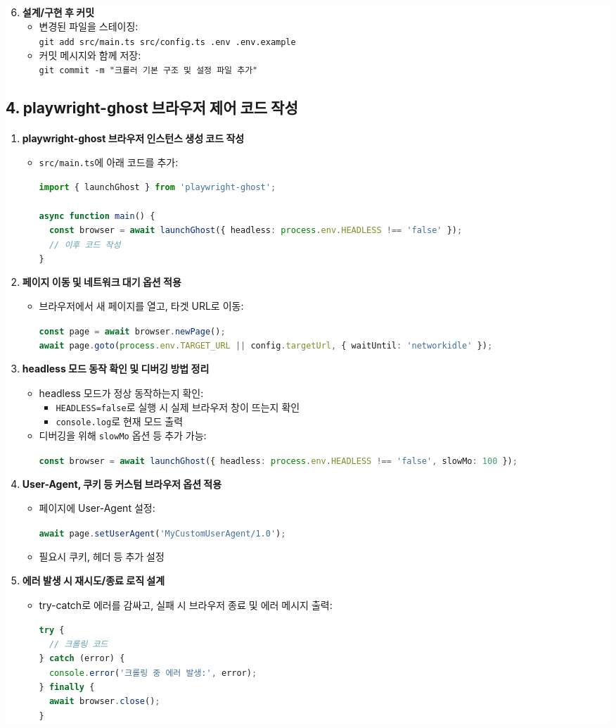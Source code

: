 6. **설계/구현 후 커밋**
   - 변경된 파일을 스테이징:  
     `git add src/main.ts src/config.ts .env .env.example`
   - 커밋 메시지와 함께 저장:  
     `git commit -m "크롤러 기본 구조 및 설정 파일 추가"`


## 4. playwright-ghost 브라우저 제어 코드 작성

1. **playwright-ghost 브라우저 인스턴스 생성 코드 작성**
   - `src/main.ts`에 아래 코드를 추가:
     ```typescript
     import { launchGhost } from 'playwright-ghost';

     async function main() {
       const browser = await launchGhost({ headless: process.env.HEADLESS !== 'false' });
       // 이후 코드 작성
     }
     ```

2. **페이지 이동 및 네트워크 대기 옵션 적용**
   - 브라우저에서 새 페이지를 열고, 타겟 URL로 이동:
     ```typescript
     const page = await browser.newPage();
     await page.goto(process.env.TARGET_URL || config.targetUrl, { waitUntil: 'networkidle' });
     ```

3. **headless 모드 동작 확인 및 디버깅 방법 정리**
   - headless 모드가 정상 동작하는지 확인:
     - `HEADLESS=false`로 실행 시 실제 브라우저 창이 뜨는지 확인
     - `console.log`로 현재 모드 출력
   - 디버깅을 위해 `slowMo` 옵션 등 추가 가능:
     ```typescript
     const browser = await launchGhost({ headless: process.env.HEADLESS !== 'false', slowMo: 100 });
     ```

4. **User-Agent, 쿠키 등 커스텀 브라우저 옵션 적용**
   - 페이지에 User-Agent 설정:
     ```typescript
     await page.setUserAgent('MyCustomUserAgent/1.0');
     ```
   - 필요시 쿠키, 헤더 등 추가 설정

5. **에러 발생 시 재시도/종료 로직 설계**
   - try-catch로 에러를 감싸고, 실패 시 브라우저 종료 및 에러 메시지 출력:
     ```typescript
     try {
       // 크롤링 코드
     } catch (error) {
       console.error('크롤링 중 에러 발생:', error);
     } finally {
       await browser.close();
     }
     ```
